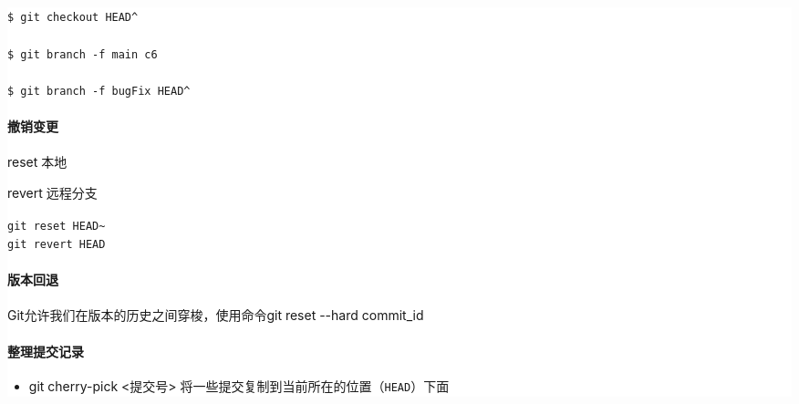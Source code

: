 ```
$ git checkout HEAD^ 

$ git branch -f main c6

$ git branch -f bugFix HEAD^
```

#### 撤销变更

reset 本地

revert 远程分支

```
git reset HEAD~
git revert HEAD
```

#### 版本回退

Git允许我们在版本的历史之间穿梭，使用命令git reset --hard commit_id

#### 整理提交记录

- git cherry-pick <提交号> 将一些提交复制到当前所在的位置（`HEAD`）下面
